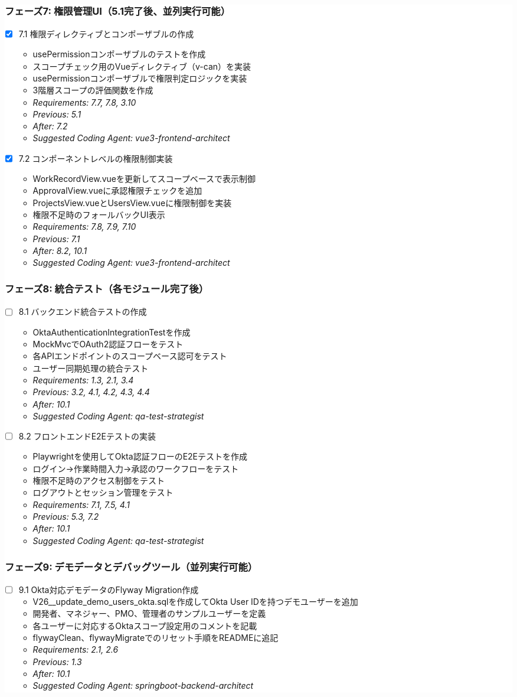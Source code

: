 ### フェーズ7: 権限管理UI（5.1完了後、並列実行可能）

- [x] 7.1 権限ディレクティブとコンポーザブルの作成
  - usePermissionコンポーザブルのテストを作成
  - スコープチェック用のVueディレクティブ（v-can）を実装
  - usePermissionコンポーザブルで権限判定ロジックを実装
  - 3階層スコープの評価関数を作成
  - _Requirements: 7.7, 7.8, 3.10_
  - _Previous: 5.1_
  - _After: 7.2_
  - _Suggested Coding Agent: vue3-frontend-architect_

- [x] 7.2 コンポーネントレベルの権限制御実装
  - WorkRecordView.vueを更新してスコープベースで表示制御
  - ApprovalView.vueに承認権限チェックを追加
  - ProjectsView.vueとUsersView.vueに権限制御を実装
  - 権限不足時のフォールバックUI表示
  - _Requirements: 7.8, 7.9, 7.10_
  - _Previous: 7.1_
  - _After: 8.2, 10.1_
  - _Suggested Coding Agent: vue3-frontend-architect_

### フェーズ8: 統合テスト（各モジュール完了後）

- [ ] 8.1 バックエンド統合テストの作成
  - OktaAuthenticationIntegrationTestを作成
  - MockMvcでOAuth2認証フローをテスト
  - 各APIエンドポイントのスコープベース認可をテスト
  - ユーザー同期処理の統合テスト
  - _Requirements: 1.3, 2.1, 3.4_
  - _Previous: 3.2, 4.1, 4.2, 4.3, 4.4_
  - _After: 10.1_
  - _Suggested Coding Agent: qa-test-strategist_

- [ ] 8.2 フロントエンドE2Eテストの実装
  - Playwrightを使用してOkta認証フローのE2Eテストを作成
  - ログイン→作業時間入力→承認のワークフローをテスト
  - 権限不足時のアクセス制御をテスト
  - ログアウトとセッション管理をテスト
  - _Requirements: 7.1, 7.5, 4.1_
  - _Previous: 5.3, 7.2_
  - _After: 10.1_
  - _Suggested Coding Agent: qa-test-strategist_

### フェーズ9: デモデータとデバッグツール（並列実行可能）

- [ ] 9.1 Okta対応デモデータのFlyway Migration作成
  - V26__update_demo_users_okta.sqlを作成してOkta User IDを持つデモユーザーを追加
  - 開発者、マネジャー、PMO、管理者のサンプルユーザーを定義
  - 各ユーザーに対応するOktaスコープ設定用のコメントを記載
  - flywayClean、flywayMigrateでのリセット手順をREADMEに追記
  - _Requirements: 2.1, 2.6_
  - _Previous: 1.3_
  - _After: 10.1_
  - _Suggested Coding Agent: springboot-backend-architect_
